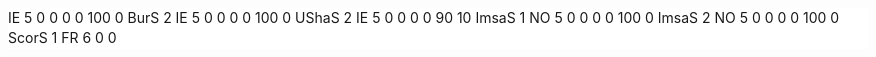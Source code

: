    <td style="text-align:left;"> IE </td>
   <td style="text-align:left;"> 5 </td>
   <td style="text-align:right;"> 0 </td>
   <td style="text-align:right;"> 0 </td>
   <td style="text-align:right;"> 0 </td>
   <td style="text-align:right;"> 0 </td>
   <td style="text-align:right;"> 100 </td>
   <td style="text-align:right;"> 0 </td>
  </tr>
  <tr>
   <td style="text-align:left;"> BurS </td>
   <td style="text-align:left;"> 2 </td>
   <td style="text-align:left;"> IE </td>
   <td style="text-align:left;"> 5 </td>
   <td style="text-align:right;"> 0 </td>
   <td style="text-align:right;"> 0 </td>
   <td style="text-align:right;"> 0 </td>
   <td style="text-align:right;"> 0 </td>
   <td style="text-align:right;"> 100 </td>
   <td style="text-align:right;"> 0 </td>
  </tr>
  <tr>
   <td style="text-align:left;"> UShaS </td>
   <td style="text-align:left;"> 2 </td>
   <td style="text-align:left;"> IE </td>
   <td style="text-align:left;"> 5 </td>
   <td style="text-align:right;"> 0 </td>
   <td style="text-align:right;"> 0 </td>
   <td style="text-align:right;"> 0 </td>
   <td style="text-align:right;"> 0 </td>
   <td style="text-align:right;"> 90 </td>
   <td style="text-align:right;"> 10 </td>
  </tr>
  <tr>
   <td style="text-align:left;"> ImsaS </td>
   <td style="text-align:left;"> 1 </td>
   <td style="text-align:left;"> NO </td>
   <td style="text-align:left;"> 5 </td>
   <td style="text-align:right;"> 0 </td>
   <td style="text-align:right;"> 0 </td>
   <td style="text-align:right;"> 0 </td>
   <td style="text-align:right;"> 0 </td>
   <td style="text-align:right;"> 100 </td>
   <td style="text-align:right;"> 0 </td>
  </tr>
  <tr>
   <td style="text-align:left;"> ImsaS </td>
   <td style="text-align:left;"> 2 </td>
   <td style="text-align:left;"> NO </td>
   <td style="text-align:left;"> 5 </td>
   <td style="text-align:right;"> 0 </td>
   <td style="text-align:right;"> 0 </td>
   <td style="text-align:right;"> 0 </td>
   <td style="text-align:right;"> 0 </td>
   <td style="text-align:right;"> 100 </td>
   <td style="text-align:right;"> 0 </td>
  </tr>
  <tr>
   <td style="text-align:left;"> ScorS </td>
   <td style="text-align:left;"> 1 </td>
   <td style="text-align:left;"> FR </td>
   <td style="text-align:left;"> 6 </td>
   <td style="text-align:right;"> 0 </td>
   <td style="text-align:right;"> 0 </td>